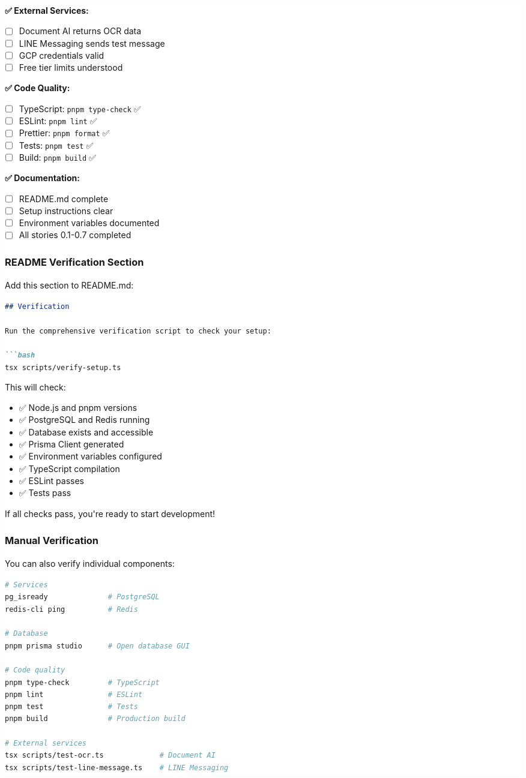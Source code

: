 **✅ External Services:**
- [ ] Document AI returns OCR data
- [ ] LINE Messaging sends test message
- [ ] GCP credentials valid
- [ ] Free tier limits understood

**✅ Code Quality:**
- [ ] TypeScript: `pnpm type-check` ✅
- [ ] ESLint: `pnpm lint` ✅
- [ ] Prettier: `pnpm format` ✅
- [ ] Tests: `pnpm test` ✅
- [ ] Build: `pnpm build` ✅

**✅ Documentation:**
- [ ] README.md complete
- [ ] Setup instructions clear
- [ ] Environment variables documented
- [ ] All stories 0.1-0.7 completed

### README Verification Section

Add this section to README.md:

```markdown
## Verification

Run the comprehensive verification script to check your setup:

```bash
tsx scripts/verify-setup.ts
```

This will check:
- ✅ Node.js and pnpm versions
- ✅ PostgreSQL and Redis running
- ✅ Database exists and accessible
- ✅ Prisma Client generated
- ✅ Environment variables configured
- ✅ TypeScript compilation
- ✅ ESLint passes
- ✅ Tests pass

If all checks pass, you're ready to start development!

### Manual Verification

You can also verify individual components:

```bash
# Services
pg_isready              # PostgreSQL
redis-cli ping          # Redis

# Database
pnpm prisma studio      # Open database GUI

# Code quality
pnpm type-check         # TypeScript
pnpm lint               # ESLint
pnpm test               # Tests
pnpm build              # Production build

# External services
tsx scripts/test-ocr.ts             # Document AI
tsx scripts/test-line-message.ts    # LINE Messaging
```
```

```